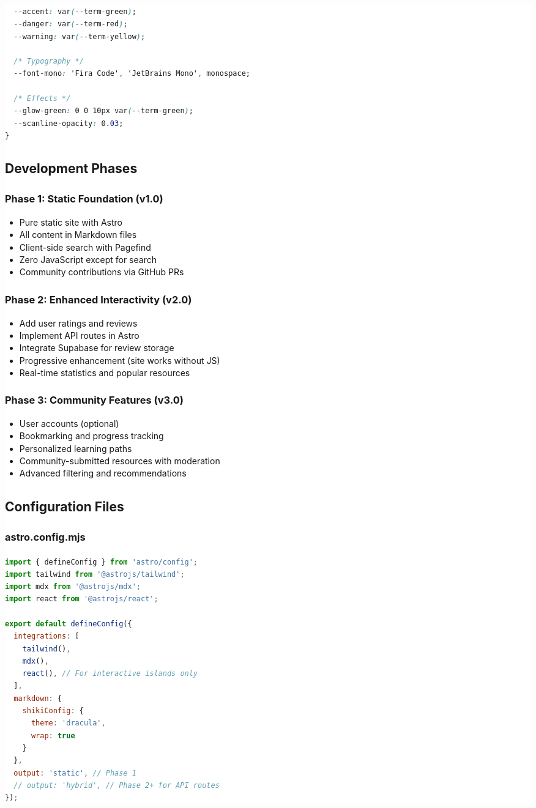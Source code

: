 ```css
  --accent: var(--term-green);
  --danger: var(--term-red);
  --warning: var(--term-yellow);
  
  /* Typography */
  --font-mono: 'Fira Code', 'JetBrains Mono', monospace;
  
  /* Effects */
  --glow-green: 0 0 10px var(--term-green);
  --scanline-opacity: 0.03;
}
```

## Development Phases

### Phase 1: Static Foundation (v1.0)
- Pure static site with Astro
- All content in Markdown files  
- Client-side search with Pagefind
- Zero JavaScript except for search
- Community contributions via GitHub PRs

### Phase 2: Enhanced Interactivity (v2.0)
- Add user ratings and reviews
- Implement API routes in Astro
- Integrate Supabase for review storage
- Progressive enhancement (site works without JS)
- Real-time statistics and popular resources

### Phase 3: Community Features (v3.0)
- User accounts (optional)
- Bookmarking and progress tracking
- Personalized learning paths
- Community-submitted resources with moderation
- Advanced filtering and recommendations

## Configuration Files

### astro.config.mjs
```javascript
import { defineConfig } from 'astro/config';
import tailwind from '@astrojs/tailwind';
import mdx from '@astrojs/mdx';
import react from '@astrojs/react';

export default defineConfig({
  integrations: [
    tailwind(),
    mdx(),
    react(), // For interactive islands only
  ],
  markdown: {
    shikiConfig: {
      theme: 'dracula',
      wrap: true
    }
  },
  output: 'static', // Phase 1
  // output: 'hybrid', // Phase 2+ for API routes
});
```